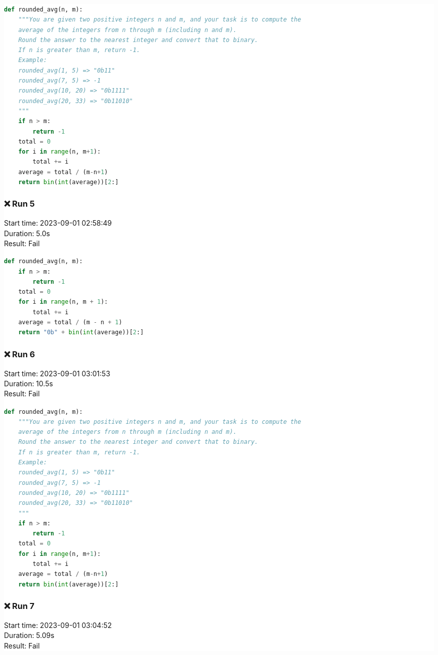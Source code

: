 ```python
def rounded_avg(n, m):
    """You are given two positive integers n and m, and your task is to compute the
    average of the integers from n through m (including n and m). 
    Round the answer to the nearest integer and convert that to binary.
    If n is greater than m, return -1.
    Example:
    rounded_avg(1, 5) => "0b11"
    rounded_avg(7, 5) => -1
    rounded_avg(10, 20) => "0b1111"
    rounded_avg(20, 33) => "0b11010"
    """
    if n > m:
        return -1
    total = 0
    for i in range(n, m+1):
        total += i
    average = total / (m-n+1)
    return bin(int(average))[2:]
```
### ❌ Run 5
Start time: 2023-09-01 02:58:49<br />
Duration: 5.0s<br />
Result: Fail
```python
def rounded_avg(n, m):
    if n > m:
        return -1
    total = 0
    for i in range(n, m + 1):
        total += i
    average = total / (m - n + 1)
    return "0b" + bin(int(average))[2:]
```
### ❌ Run 6
Start time: 2023-09-01 03:01:53<br />
Duration: 10.5s<br />
Result: Fail
```python
def rounded_avg(n, m):
    """You are given two positive integers n and m, and your task is to compute the
    average of the integers from n through m (including n and m). 
    Round the answer to the nearest integer and convert that to binary.
    If n is greater than m, return -1.
    Example:
    rounded_avg(1, 5) => "0b11"
    rounded_avg(7, 5) => -1
    rounded_avg(10, 20) => "0b1111"
    rounded_avg(20, 33) => "0b11010"
    """
    if n > m:
        return -1
    total = 0
    for i in range(n, m+1):
        total += i
    average = total / (m-n+1)
    return bin(int(average))[2:]
```
### ❌ Run 7
Start time: 2023-09-01 03:04:52<br />
Duration: 5.09s<br />
Result: Fail
```python
```
